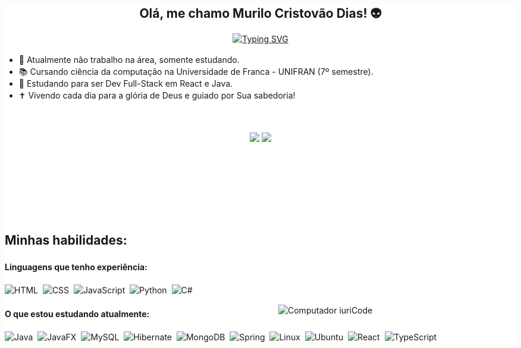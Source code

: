 <h2 align="center"><strong>Olá, me chamo Murilo Cristovão Dias! 👽 </strong></h2>

<div align="center">
  <a href="https://git.io/typing-svg">
    <img width="700px" src="https://readme-typing-svg.demolab.com?color=B026FF&lines=Olá, seja bem vindo ao meu perfil!" alt="Typing SVG">
  </a>
</div>

- 💼 Atualmente não trabalho na área, somente estudando.
- 📚 Cursando ciência da computação na Universidade de Franca - UNIFRAN (7º semestre).
- 🌱 Estudando para ser Dev Full-Stack em React e Java.
- ✝️ Vivendo cada dia para a glória de Deus e guiado por Sua sabedoria!


&nbsp;
<div  align="center" style="margin-bottom:100px">
<img width=55% align="center" src="https://github-readme-streak-stats.herokuapp.com?user=murilodias03&theme=radical&mode=weekly"/>
<img width=40% align="center" src="https://github-readme-stats.vercel.app/api/top-langs/?username=murilodias03&layout=compact&theme=radical"/>
 </div>
 
 &nbsp;
 &nbsp;



## Minhas habilidades:

#### Linguagens que tenho experiência:


![HTML](https://img.shields.io/badge/HTML5-E34F26?style=for-the-badge&logo=html5&logoColor=white)&nbsp;
![CSS](https://img.shields.io/badge/CSS3-1572B6?style=for-the-badge&logo=css3&logoColor=white)&nbsp;
![JavaScript](https://img.shields.io/badge/JavaScript-F7DF1E?style=for-the-badge&logo=javascript&logoColor=black)&nbsp;
![Python](https://img.shields.io/badge/Python-14354C?style=for-the-badge&logo=python&logoColor=white)&nbsp;
![C#](https://img.shields.io/badge/c%23-%23239120.svg?style=for-the-badge&logo=csharp&logoColor=white)&nbsp;


<img src="https://raw.githubusercontent.com/MicaelliMedeiros/micaellimedeiros/master/image/computer-illustration.png" min-width="400px" max-width="400px" width="400px" align="right" alt="Computador iuriCode">

#### O que estou estudando atualmente:

![Java](https://img.shields.io/badge/Java-000?style=for-the-badge&logo=java)&nbsp;
![JavaFX](https://img.shields.io/badge/javafx-%23FF0000.svg?style=for-the-badge&logo=javafx&logoColor=white)&nbsp;
![MySQL](https://img.shields.io/badge/mysql-4479A1.svg?style=for-the-badge&logo=mysql&logoColor=white)&nbsp;
![Hibernate](https://img.shields.io/badge/Hibernate-59666C?style=for-the-badge&logo=Hibernate&logoColor=white)&nbsp;
![MongoDB](https://img.shields.io/badge/MongoDB-%234ea94b.svg?style=for-the-badge&logo=mongodb&logoColor=white)&nbsp;
![Spring](https://img.shields.io/badge/spring-%236DB33F.svg?style=for-the-badge&logo=spring&logoColor=white)&nbsp;
![Linux](https://img.shields.io/badge/Linux-FCC624?style=for-the-badge&logo=linux&logoColor=black)&nbsp;
![Ubuntu](https://img.shields.io/badge/Ubuntu-E95420?style=for-the-badge&logo=ubuntu&logoColor=white)&nbsp;
![React](https://img.shields.io/badge/react-%2320232a.svg?style=for-the-badge&logo=react&logoColor=%2361DAFB)&nbsp;
![TypeScript](https://img.shields.io/badge/typescript-%23007ACC.svg?style=for-the-badge&logo=typescript&logoColor=white)&nbsp;
